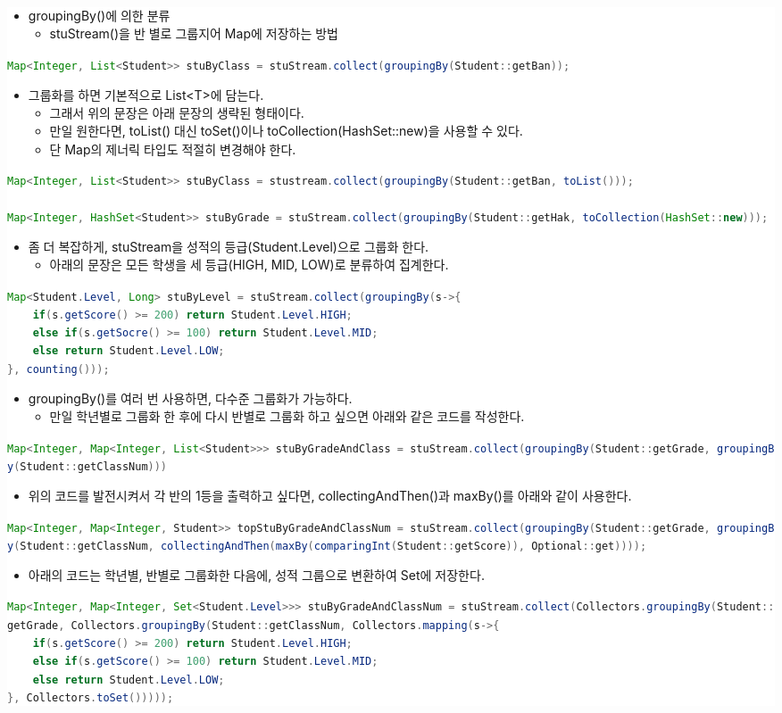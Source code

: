 

- groupingBy()에 의한 분류
  - stuStream()을 반 별로 그룹지어 Map에 저장하는 방법

```java
Map<Integer, List<Student>> stuByClass = stuStream.collect(groupingBy(Student::getBan));
```

- 그룹화를 하면 기본적으로 List\<T>에 담는다.
  - 그래서 위의 문장은 아래 문장의 생략된 형태이다.
  - 만일 원한다면, toList() 대신 toSet()이나 toCollection(HashSet::new)을 사용할 수 있다.
  - 단 Map의 제너릭 타입도 적절히 변경해야 한다.

```java
Map<Integer, List<Student>> stuByClass = stustream.collect(groupingBy(Student::getBan, toList()));

Map<Integer, HashSet<Student>> stuByGrade = stuStream.collect(groupingBy(Student::getHak, toCollection(HashSet::new)));
```



- 좀 더 복잡하게, stuStream을 성적의 등급(Student.Level)으로 그룹화 한다.
  - 아래의 문장은 모든 학생을 세 등급(HIGH, MID, LOW)로 분류하여 집계한다.

```java
Map<Student.Level, Long> stuByLevel = stuStream.collect(groupingBy(s->{
    if(s.getScore() >= 200) return Student.Level.HIGH;
    else if(s.getSocre() >= 100) return Student.Level.MID;
    else return Student.Level.LOW;
}, counting()));
```

- groupingBy()를 여러 번 사용하면, 다수준 그룹화가 가능하다.
  - 만일 학년별로 그룹화 한 후에 다시 반별로 그룹화 하고 싶으면 아래와 같은 코드를 작성한다.

```java
Map<Integer, Map<Integer, List<Student>>> stuByGradeAndClass = stuStream.collect(groupingBy(Student::getGrade, groupingBy(Student::getClassNum)))
```

- 위의 코드를 발전시켜서 각 반의 1등을 출력하고 싶다면, collectingAndThen()과 maxBy()를 아래와 같이 사용한다.

```java
Map<Integer, Map<Integer, Student>> topStuByGradeAndClassNum = stuStream.collect(groupingBy(Student::getGrade, groupingBy(Student::getClassNum, collectingAndThen(maxBy(comparingInt(Student::getScore)), Optional::get))));
```



- 아래의 코드는 학년별, 반별로 그룹화한 다음에, 성적 그룹으로 변환하여 Set에 저장한다.

```java
Map<Integer, Map<Integer, Set<Student.Level>>> stuByGradeAndClassNum = stuStream.collect(Collectors.groupingBy(Student::getGrade, Collectors.groupingBy(Student::getClassNum, Collectors.mapping(s->{
    if(s.getScore() >= 200) return Student.Level.HIGH;
    else if(s.getScore() >= 100) return Student.Level.MID;
    else return Student.Level.LOW;
}, Collectors.toSet()))));
```
